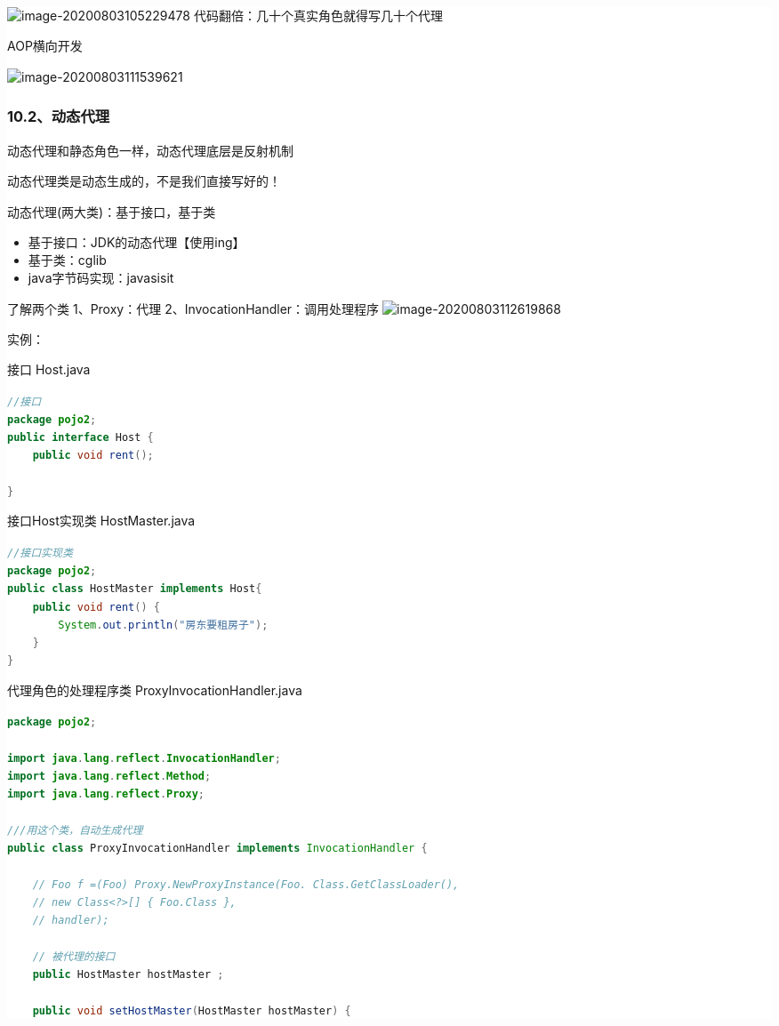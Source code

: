 ![image-20200803105229478](Spring5%E8%AF%BE%E5%A0%82%E7%AC%94.assets/aHR0cHM6Ly9naXRlZS5jb20vd29fYmVsbC9QaWN0dXJlQmVkL3Jhdy9tYXN0ZXIvaW1hZ2UvaW1hZ2UtMjAyMDA4MDMxMDUyMjk0NzgucG5n)
代码翻倍：几十个真实角色就得写几十个代理

AOP横向开发

![image-20200803111539621](Spring5%E8%AF%BE%E5%A0%82%E7%AC%94.assets/aHR0cHM6Ly9naXRlZS5jb20vd29fYmVsbC9QaWN0dXJlQmVkL3Jhdy9tYXN0ZXIvaW1hZ2UvaW1hZ2UtMjAyMDA4MDMxMTE1Mzk2MjEucG5n)

### 10.2、动态代理

动态代理和静态角色一样，动态代理底层是反射机制

动态代理类是动态生成的，不是我们直接写好的！

动态代理(两大类)：基于接口，基于类

- 基于接口：JDK的动态代理【使用ing】
- 基于类：cglib
- java字节码实现：javasisit

了解两个类
1、Proxy：代理
2、InvocationHandler：调用处理程序
![image-20200803112619868](Spring5%E8%AF%BE%E5%A0%82%E7%AC%94.assets/aHR0cHM6Ly9naXRlZS5jb20vd29fYmVsbC9QaWN0dXJlQmVkL3Jhdy9tYXN0ZXIvaW1hZ2UvaW1hZ2UtMjAyMDA4MDMxMTI2MTk4NjgucG5n)

实例：

接口 Host.java

```java
//接口
package pojo2;
public interface Host {
	public void rent();
	
}
```

接口Host实现类 HostMaster.java

```java
//接口实现类
package pojo2;
public class HostMaster implements Host{	
	public void rent() {
		System.out.println("房东要租房子");
	}
}
```

代理角色的处理程序类 ProxyInvocationHandler.java

```java
package pojo2;

import java.lang.reflect.InvocationHandler;
import java.lang.reflect.Method;
import java.lang.reflect.Proxy;

///用这个类，自动生成代理
public class ProxyInvocationHandler implements InvocationHandler {

	// Foo f =(Foo) Proxy.NewProxyInstance(Foo. Class.GetClassLoader(),
	// new Class<?>[] { Foo.Class },
	// handler);

	// 被代理的接口
	public HostMaster hostMaster ;
	
	public void setHostMaster(HostMaster hostMaster) {
```